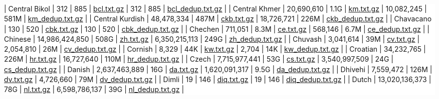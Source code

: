 | Central Bikol                             |                                              312 |                                             885 | [bcl.txt.gz](https://oscar-public.huma-num.fr/compressed-orig/bcl.txt.gz) |                                                 312 |                                                885 | [bcl_dedup.txt.gz](https://oscar-public.huma-num.fr/compressed/bcl_dedup.txt.gz) |
| Central Khmer                             |                                       20,690,610 |                                            1.1G |   [km.txt.gz](https://oscar-public.huma-num.fr/compressed-orig/km.txt.gz) |                                          10,082,245 |                                               581M |   [km_dedup.txt.gz](https://oscar-public.huma-num.fr/compressed/km_dedup.txt.gz) |
| Central Kurdish                           |                                       48,478,334 |                                            487M | [ckb.txt.gz](https://oscar-public.huma-num.fr/compressed-orig/ckb.txt.gz) |                                          18,726,721 |                                               226M | [ckb_dedup.txt.gz](https://oscar-public.huma-num.fr/compressed/ckb_dedup.txt.gz) |
| Chavacano                                 |                                              130 |                                             520 | [cbk.txt.gz](https://oscar-public.huma-num.fr/compressed-orig/cbk.txt.gz) |                                                 130 |                                                520 | [cbk_dedup.txt.gz](https://oscar-public.huma-num.fr/compressed/cbk_dedup.txt.gz) |
| Chechen                                   |                                          711,051 |                                            8.3M |   [ce.txt.gz](https://oscar-public.huma-num.fr/compressed-orig/ce.txt.gz) |                                             568,146 |                                               6.7M |   [ce_dedup.txt.gz](https://oscar-public.huma-num.fr/compressed/ce_dedup.txt.gz) |
| Chinese                                   |                                   14,986,424,850 |                                            508G |   [zh.txt.gz](https://oscar-public.huma-num.fr/compressed-orig/zh.txt.gz) |                                       6,350,215,113 |                                               249G |   [zh_dedup.txt.gz](https://oscar-public.huma-num.fr/compressed/zh_dedup.txt.gz) |
| Chuvash                                   |                                        3,041,614 |                                             39M |   [cv.txt.gz](https://oscar-public.huma-num.fr/compressed-orig/cv.txt.gz) |                                           2,054,810 |                                                26M |   [cv_dedup.txt.gz](https://oscar-public.huma-num.fr/compressed/cv_dedup.txt.gz) |
| Cornish                                   |                                            8,329 |                                             44K |   [kw.txt.gz](https://oscar-public.huma-num.fr/compressed-orig/kw.txt.gz) |                                               2,704 |                                                14K |   [kw_dedup.txt.gz](https://oscar-public.huma-num.fr/compressed/kw_dedup.txt.gz) |
| Croatian                                  |                                       34,232,765 |                                            226M |   [hr.txt.gz](https://oscar-public.huma-num.fr/compressed-orig/hr.txt.gz) |                                          16,727,640 |                                               110M |   [hr_dedup.txt.gz](https://oscar-public.huma-num.fr/compressed/hr_dedup.txt.gz) |
| Czech                                     |                                    7,715,977,441 |                                             53G |   [cs.txt.gz](https://oscar-public.huma-num.fr/compressed-orig/cs.txt.gz) |                                       3,540,997,509 |                                                24G |   [cs_dedup.txt.gz](https://oscar-public.huma-num.fr/compressed/cs_dedup.txt.gz) |
| Danish                                    |                                    2,637,463,889 |                                             16G |   [da.txt.gz](https://oscar-public.huma-num.fr/compressed-orig/da.txt.gz) |                                       1,620,091,317 |                                               9.5G |   [da_dedup.txt.gz](https://oscar-public.huma-num.fr/compressed/da_dedup.txt.gz) |
| Dhivehi                                   |                                        7,559,472 |                                            126M |   [dv.txt.gz](https://oscar-public.huma-num.fr/compressed-orig/dv.txt.gz) |                                           4,726,660 |                                                79M |   [dv_dedup.txt.gz](https://oscar-public.huma-num.fr/compressed/dv_dedup.txt.gz) |
| Dimli                                     |                                               19 |                                             146 | [diq.txt.gz](https://oscar-public.huma-num.fr/compressed-orig/diq.txt.gz) |                                                  19 |                                                146 | [diq_dedup.txt.gz](https://oscar-public.huma-num.fr/compressed/diq_dedup.txt.gz) |
| Dutch                                     |                                   13,020,136,373 |                                             78G |   [nl.txt.gz](https://oscar-public.huma-num.fr/compressed-orig/nl.txt.gz) |                                       6,598,786,137 |                                                39G |   [nl_dedup.txt.gz](https://oscar-public.huma-num.fr/compressed/nl_dedup.txt.gz) |